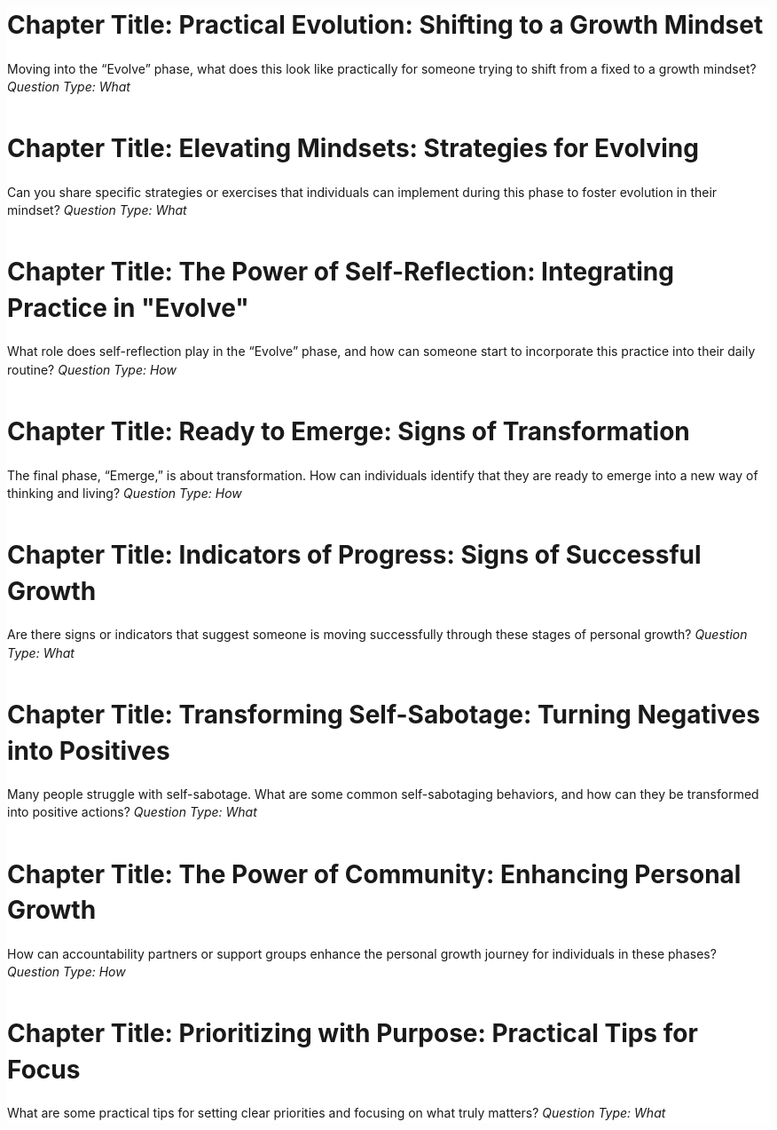 # Chapter Title: Practical Evolution: Shifting to a Growth Mindset
Moving into the “Evolve” phase, what does this look like practically for someone trying to shift from a fixed to a growth mindset?
_Question Type: What_

# Chapter Title: Elevating Mindsets: Strategies for Evolving
Can you share specific strategies or exercises that individuals can implement during this phase to foster evolution in their mindset?
_Question Type: What_

# Chapter Title: The Power of Self-Reflection: Integrating Practice in "Evolve"
What role does self-reflection play in the “Evolve” phase, and how can someone start to incorporate this practice into their daily routine?
_Question Type: How_

# Chapter Title: Ready to Emerge: Signs of Transformation
The final phase, “Emerge,” is about transformation. How can individuals identify that they are ready to emerge into a new way of thinking and living?
_Question Type: How_

# Chapter Title: Indicators of Progress: Signs of Successful Growth
Are there signs or indicators that suggest someone is moving successfully through these stages of personal growth?
_Question Type: What_

# Chapter Title: Transforming Self-Sabotage: Turning Negatives into Positives
Many people struggle with self-sabotage. What are some common self-sabotaging behaviors, and how can they be transformed into positive actions?
_Question Type: What_

# Chapter Title: The Power of Community: Enhancing Personal Growth
How can accountability partners or support groups enhance the personal growth journey for individuals in these phases?
_Question Type: How_

# Chapter Title: Prioritizing with Purpose: Practical Tips for Focus
What are some practical tips for setting clear priorities and focusing on what truly matters?
_Question Type: What_
